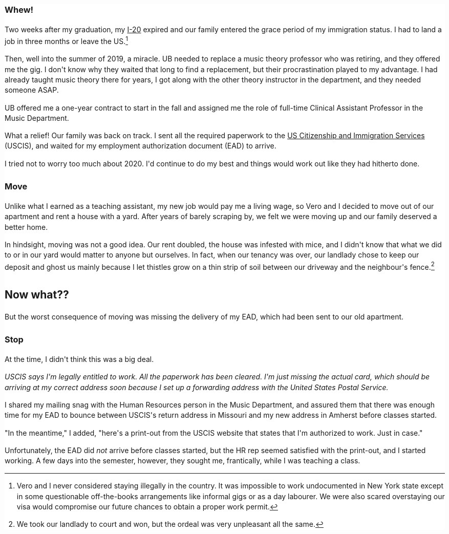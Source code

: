 ### Whew!

Two weeks after my graduation, my [I-20](/my-story/9-from-orem-to-buffalo.md#about-visas) expired and our family entered the grace period of my immigration status. I had to land a job in three months or leave the US.[^2]

Then, well into the summer of 2019, a miracle. UB needed to replace a music theory professor who was retiring, and they offered me the gig. I don't know why they waited that long to find a replacement, but their procrastination played to my advantage. I had already taught music theory there for years, I got along with the other theory instructor in the department, and they needed someone ASAP.

UB offered me a one-year contract to start in the fall and assigned me the role of full-time Clinical Assistant Professor in the Music Department. 

What a relief! Our family was back on track. I sent all the required paperwork to the [US Citizenship and Immigration Services](https://www.uscis.gov/) (USCIS), and waited for my employment authorization document (EAD) to arrive.

I tried not to worry too much about 2020. I'd continue to do my best and things would work out like they had hitherto done. 

### Move

Unlike what I earned as a teaching assistant, my new job would pay me a living wage, so Vero and I decided to move out of our apartment and rent a house with a yard. After years of barely scraping by, we felt we were moving up and our family deserved a better home.

In hindsight, moving was not a good idea. Our rent doubled, the house was infested with mice, and I didn't know that what we did to or in our yard would matter to anyone but ourselves. In fact, when our tenancy was over, our landlady chose to keep our deposit and ghost us mainly because I let thistles grow on a thin strip of soil between our driveway and the neighbour's fence.[^3] 

## Now what??

But the worst consequence of moving was missing the delivery of my EAD, which had been sent to our old apartment.

### Stop

At the time, I didn't think this was a big deal.

*USCIS says I'm legally entitled to work. All the paperwork has been cleared. I'm just missing the actual card, which should be arriving at my correct address soon because I set up a forwarding address with the United States Postal Service.*

I shared my mailing snag with the Human Resources person in the Music Department, and assured them that there was enough time for my EAD to bounce between USCIS's return address in Missouri and my new address in Amherst before classes started. 

"In the meantime," I added, "here's a print-out from the USCIS website that states that I'm authorized to work. Just in case."

Unfortunately, the EAD did *not* arrive before classes started, but the HR rep seemed satisfied with the print-out, and I started working. A few days into the semester, however, they sought me, frantically, while I was teaching a class.


[^1]: As Felder predicted, *Noturno* was never played again after its premiere.
[^2]: Vero and I never considered staying illegally in the country. It was impossible to work undocumented in New York state except in some questionable off-the-books arrangements like informal gigs or as a day labourer. We were also scared overstaying our visa would compromise our future chances to obtain a proper work permit.
[^3]: We took our landlady to court and won, but the ordeal was very unpleasant all the same.